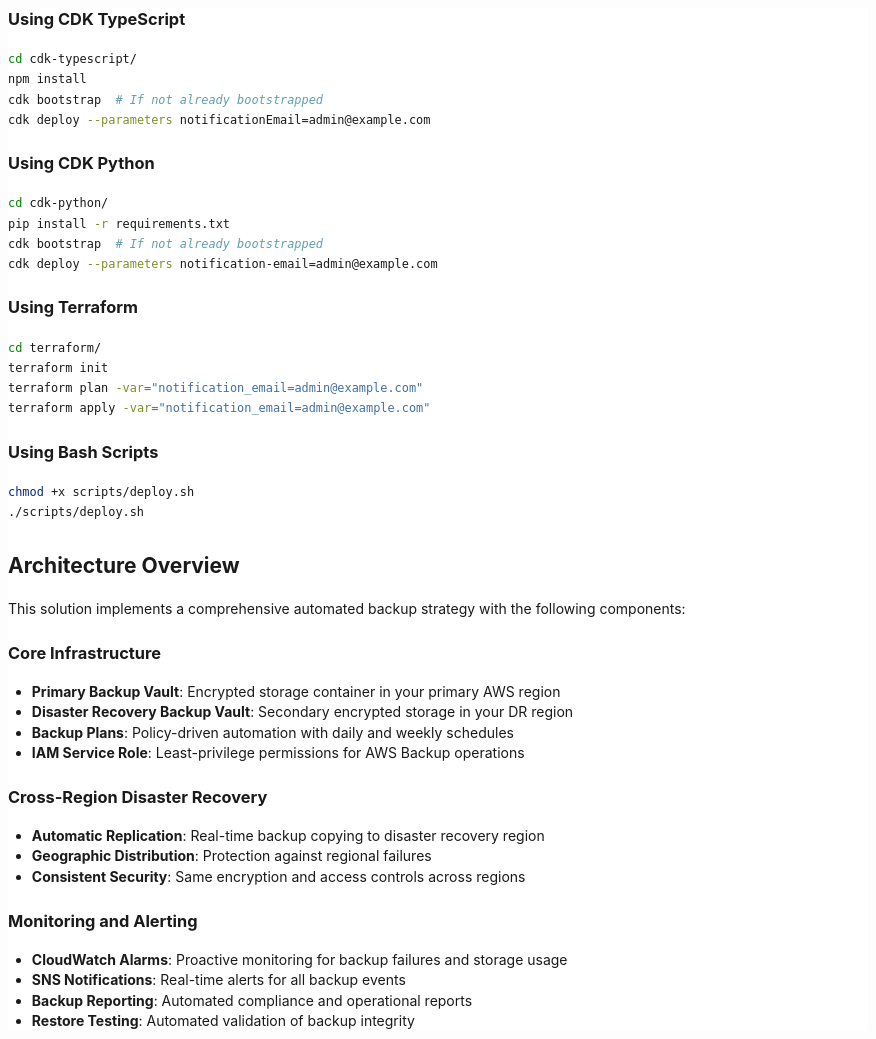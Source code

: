 ### Using CDK TypeScript

```bash
cd cdk-typescript/
npm install
cdk bootstrap  # If not already bootstrapped
cdk deploy --parameters notificationEmail=admin@example.com
```

### Using CDK Python

```bash
cd cdk-python/
pip install -r requirements.txt
cdk bootstrap  # If not already bootstrapped
cdk deploy --parameters notification-email=admin@example.com
```

### Using Terraform

```bash
cd terraform/
terraform init
terraform plan -var="notification_email=admin@example.com"
terraform apply -var="notification_email=admin@example.com"
```

### Using Bash Scripts

```bash
chmod +x scripts/deploy.sh
./scripts/deploy.sh
```

## Architecture Overview

This solution implements a comprehensive automated backup strategy with the following components:

### Core Infrastructure
- **Primary Backup Vault**: Encrypted storage container in your primary AWS region
- **Disaster Recovery Backup Vault**: Secondary encrypted storage in your DR region
- **Backup Plans**: Policy-driven automation with daily and weekly schedules
- **IAM Service Role**: Least-privilege permissions for AWS Backup operations

### Cross-Region Disaster Recovery
- **Automatic Replication**: Real-time backup copying to disaster recovery region
- **Geographic Distribution**: Protection against regional failures
- **Consistent Security**: Same encryption and access controls across regions

### Monitoring and Alerting
- **CloudWatch Alarms**: Proactive monitoring for backup failures and storage usage
- **SNS Notifications**: Real-time alerts for all backup events
- **Backup Reporting**: Automated compliance and operational reports
- **Restore Testing**: Automated validation of backup integrity
